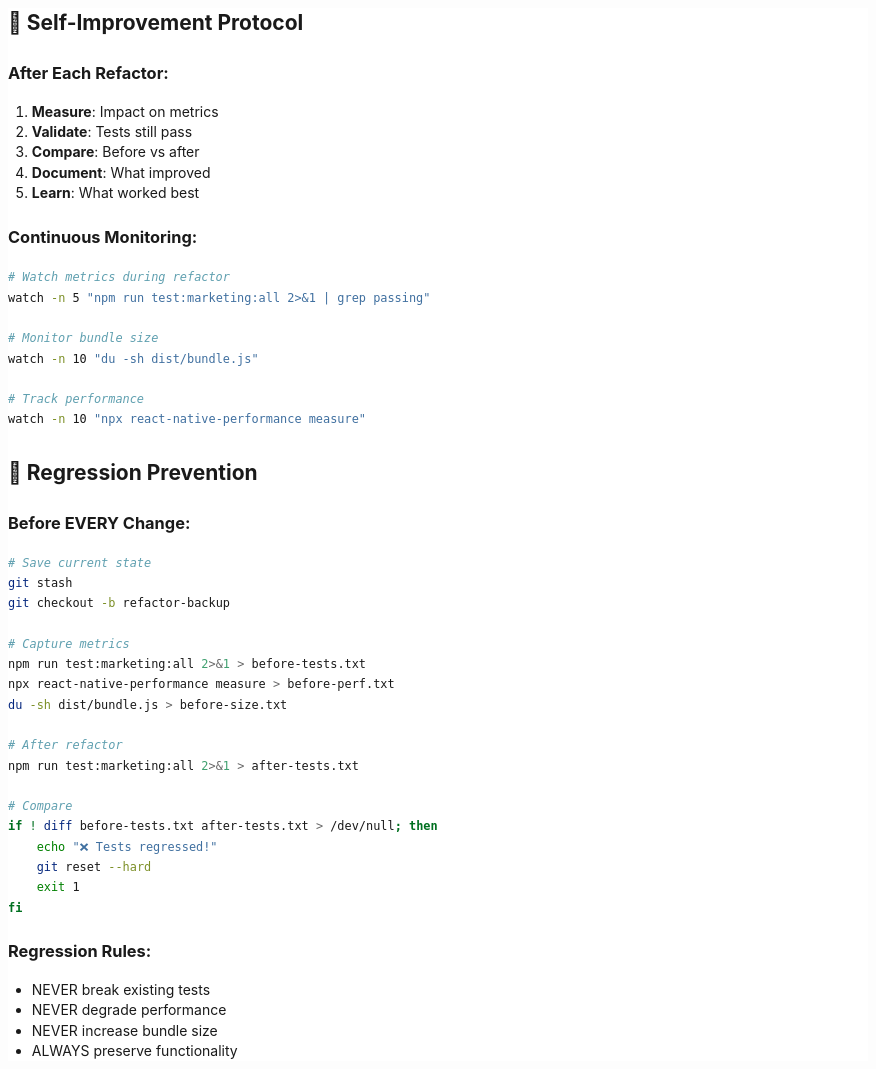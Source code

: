 ## 🔄 Self-Improvement Protocol

### After Each Refactor:
1. **Measure**: Impact on metrics
2. **Validate**: Tests still pass
3. **Compare**: Before vs after
4. **Document**: What improved
5. **Learn**: What worked best

### Continuous Monitoring:
```bash
# Watch metrics during refactor
watch -n 5 "npm run test:marketing:all 2>&1 | grep passing"

# Monitor bundle size
watch -n 10 "du -sh dist/bundle.js"

# Track performance
watch -n 10 "npx react-native-performance measure"
```

## 🚫 Regression Prevention

### Before EVERY Change:
```bash
# Save current state
git stash
git checkout -b refactor-backup

# Capture metrics
npm run test:marketing:all 2>&1 > before-tests.txt
npx react-native-performance measure > before-perf.txt
du -sh dist/bundle.js > before-size.txt

# After refactor
npm run test:marketing:all 2>&1 > after-tests.txt

# Compare
if ! diff before-tests.txt after-tests.txt > /dev/null; then
    echo "❌ Tests regressed!"
    git reset --hard
    exit 1
fi
```

### Regression Rules:
- NEVER break existing tests
- NEVER degrade performance
- NEVER increase bundle size
- ALWAYS preserve functionality
